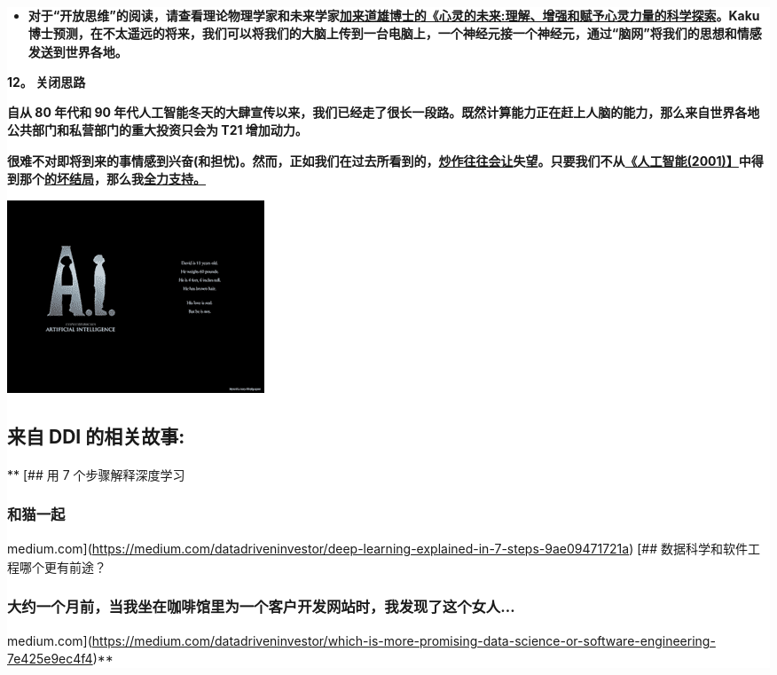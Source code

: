 *   **对于“开放思维”的阅读，请查看理论物理学家和未来学家[加来道雄博士的《心灵的未来:理解、增强和赋予心灵力量的科学探索](http://mkaku.org/home/publications/about-the-future-of-the-mind/)。Kaku 博士预测，在不太遥远的将来，我们可以将我们的大脑上传到一台电脑上，一个神经元接一个神经元，通过“脑网”将我们的思想和情感发送到世界各地。**

**12。 **关闭思路****

**自从 80 年代和 90 年代人工智能冬天的大肆宣传以来，我们已经走了很长一段路。既然计算能力正在赶上人脑的能力，那么来自世界各地公共部门和私营部门的重大投资只会为 T21 增加动力。**

**很难不对即将到来的事情感到兴奋(和担忧)。然而，正如我们在过去所看到的，[炒作往往会让](http://www.forbes.com/sites/gilpress/2014/08/18/its-official-the-internet-of-things-takes-over-big-data-as-the-most-hyped-technology/)失望。只要我们不从[《人工智能(2001)】](http://www.imdb.com/title/tt0212720/?ref_=nv_sr_1)中得到那个[的坏结局](https://www.youtube.com/watch?v=xRhCz0ELrKs)，那么我[全力支持。](https://www.transhumanism.com.au/artificial-intelligence)**

**![](img/32b4365dfdf6b731515cd00a48734d34.png)**

## **来自 DDI 的相关故事:**

**[](https://medium.com/datadriveninvestor/deep-learning-explained-in-7-steps-9ae09471721a) [## 用 7 个步骤解释深度学习

### 和猫一起

medium.com](https://medium.com/datadriveninvestor/deep-learning-explained-in-7-steps-9ae09471721a) [](https://medium.com/datadriveninvestor/which-is-more-promising-data-science-or-software-engineering-7e425e9ec4f4) [## 数据科学和软件工程哪个更有前途？

### 大约一个月前，当我坐在咖啡馆里为一个客户开发网站时，我发现了这个女人…

medium.com](https://medium.com/datadriveninvestor/which-is-more-promising-data-science-or-software-engineering-7e425e9ec4f4)**